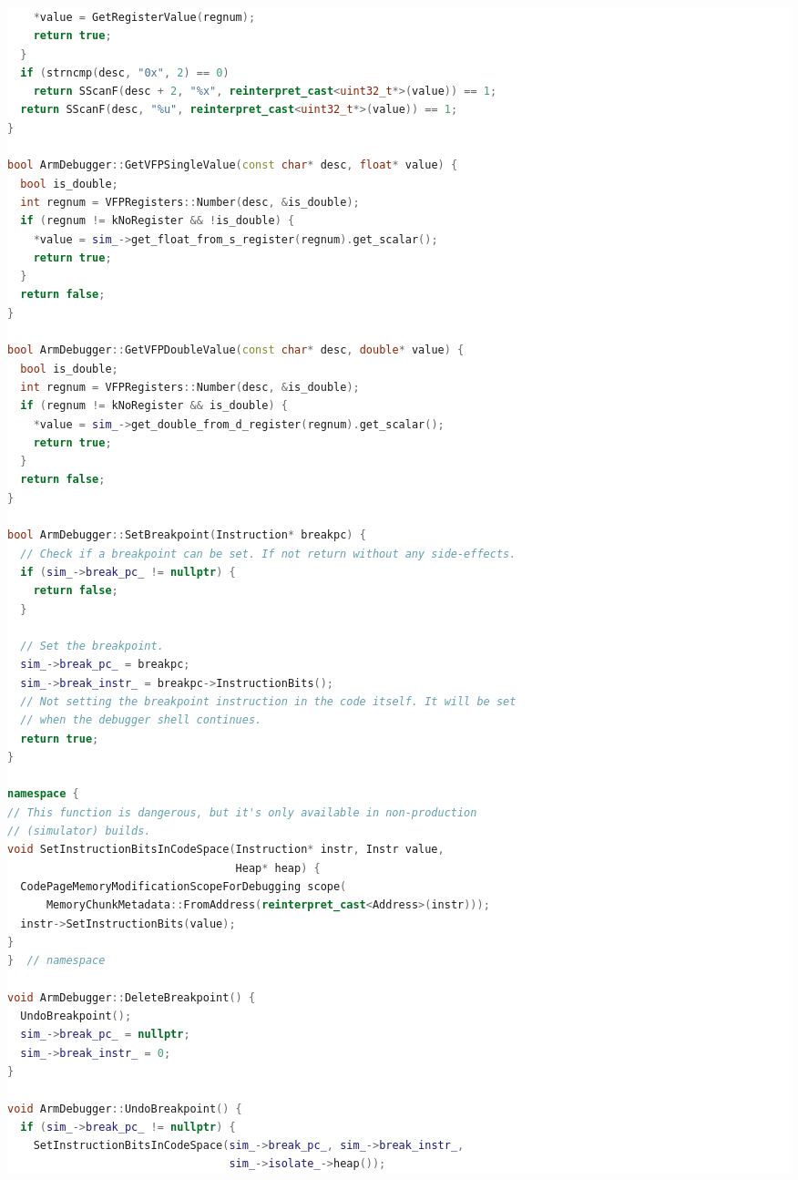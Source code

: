 ```cpp
    *value = GetRegisterValue(regnum);
    return true;
  }
  if (strncmp(desc, "0x", 2) == 0)
    return SScanF(desc + 2, "%x", reinterpret_cast<uint32_t*>(value)) == 1;
  return SScanF(desc, "%u", reinterpret_cast<uint32_t*>(value)) == 1;
}

bool ArmDebugger::GetVFPSingleValue(const char* desc, float* value) {
  bool is_double;
  int regnum = VFPRegisters::Number(desc, &is_double);
  if (regnum != kNoRegister && !is_double) {
    *value = sim_->get_float_from_s_register(regnum).get_scalar();
    return true;
  }
  return false;
}

bool ArmDebugger::GetVFPDoubleValue(const char* desc, double* value) {
  bool is_double;
  int regnum = VFPRegisters::Number(desc, &is_double);
  if (regnum != kNoRegister && is_double) {
    *value = sim_->get_double_from_d_register(regnum).get_scalar();
    return true;
  }
  return false;
}

bool ArmDebugger::SetBreakpoint(Instruction* breakpc) {
  // Check if a breakpoint can be set. If not return without any side-effects.
  if (sim_->break_pc_ != nullptr) {
    return false;
  }

  // Set the breakpoint.
  sim_->break_pc_ = breakpc;
  sim_->break_instr_ = breakpc->InstructionBits();
  // Not setting the breakpoint instruction in the code itself. It will be set
  // when the debugger shell continues.
  return true;
}

namespace {
// This function is dangerous, but it's only available in non-production
// (simulator) builds.
void SetInstructionBitsInCodeSpace(Instruction* instr, Instr value,
                                   Heap* heap) {
  CodePageMemoryModificationScopeForDebugging scope(
      MemoryChunkMetadata::FromAddress(reinterpret_cast<Address>(instr)));
  instr->SetInstructionBits(value);
}
}  // namespace

void ArmDebugger::DeleteBreakpoint() {
  UndoBreakpoint();
  sim_->break_pc_ = nullptr;
  sim_->break_instr_ = 0;
}

void ArmDebugger::UndoBreakpoint() {
  if (sim_->break_pc_ != nullptr) {
    SetInstructionBitsInCodeSpace(sim_->break_pc_, sim_->break_instr_,
                                  sim_->isolate_->heap());
```